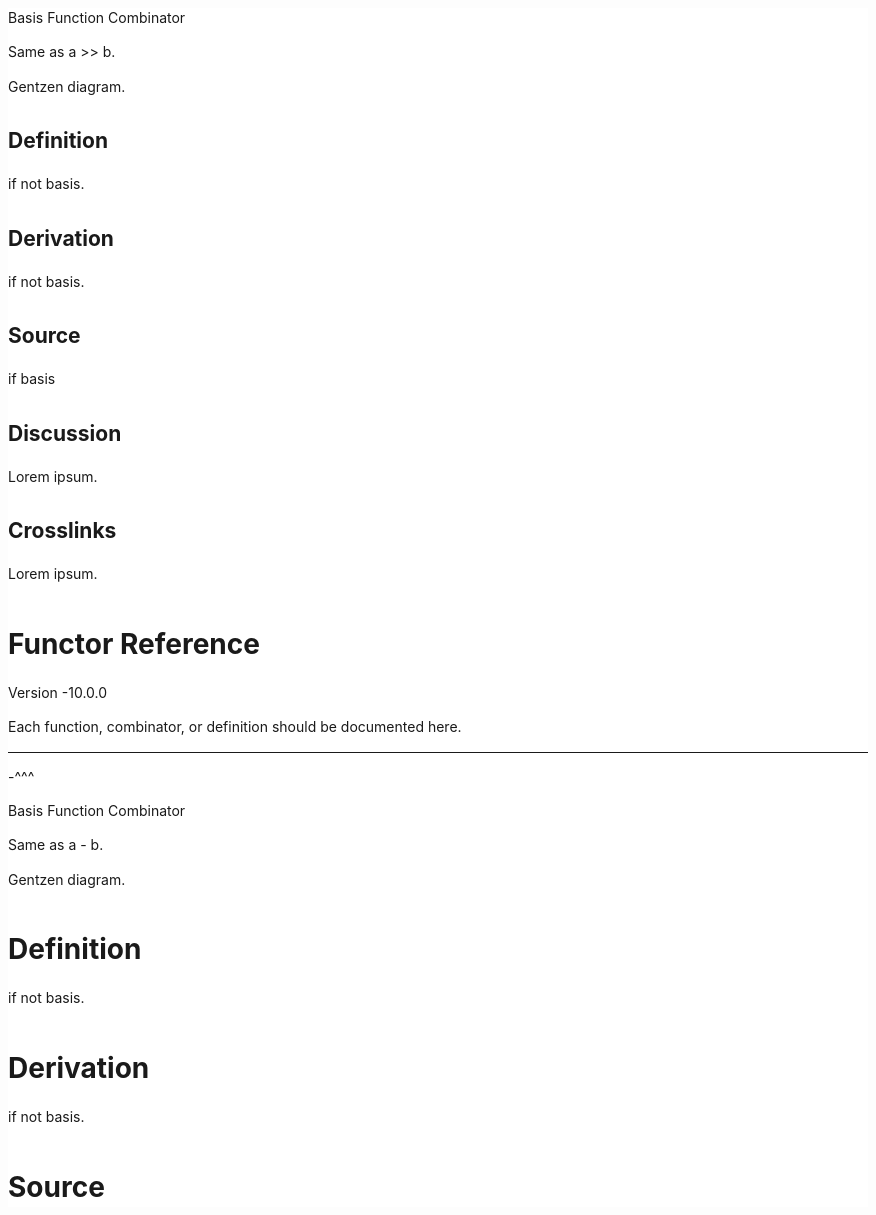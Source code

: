 Basis Function Combinator

Same as a \>\> b.

Gentzen diagram.

## Definition

if not basis.

## Derivation

if not basis.

## Source

if basis

## Discussion

Lorem ipsum.

## Crosslinks

Lorem ipsum.

# Functor Reference

Version -10.0.0

Each function, combinator, or definition should be documented here.

------------------------------------------------------------------------

-\^\^\^

Basis Function Combinator

Same as a - b.

Gentzen diagram.

# Definition

if not basis.

# Derivation

if not basis.

# Source
